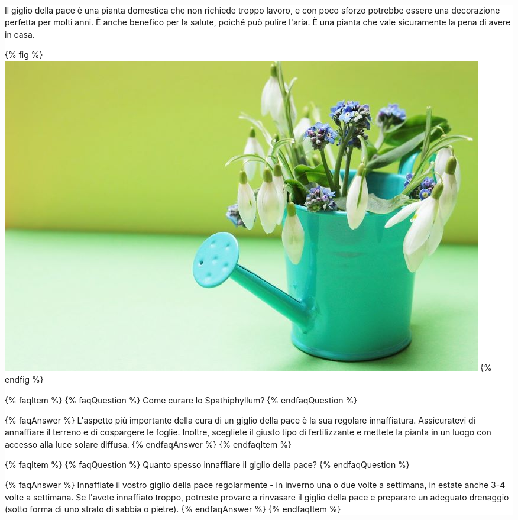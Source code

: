 Il giglio della pace è una pianta domestica che non richiede troppo lavoro, e con poco sforzo potrebbe essere una decorazione perfetta per molti anni. È anche benefico per la salute, poiché può pulire l'aria. È una pianta che vale sicuramente la pena di avere in casa.

{% fig %}
![Too much water](/uploads/zbyt-czeste-podlewanie-skrzydlokwiatu.jpg "Too much water")
{% endfig %}

{% faqItem %}
{% faqQuestion %}
Come curare lo Spathiphyllum?
{% endfaqQuestion %}

{% faqAnswer %}
L'aspetto più importante della cura di un giglio della pace è la sua regolare innaffiatura. Assicuratevi di annaffiare il terreno e di cospargere le foglie. Inoltre, scegliete il giusto tipo di fertilizzante e mettete la pianta in un luogo con accesso alla luce solare diffusa.
{% endfaqAnswer %}
{% endfaqItem %}

{% faqItem %}
{% faqQuestion %}
Quanto spesso innaffiare il giglio della pace?
{% endfaqQuestion %}

{% faqAnswer %}
Innaffiate il vostro giglio della pace regolarmente - in inverno una o due volte a settimana, in estate anche 3-4 volte a settimana. Se l'avete innaffiato troppo, potreste provare a rinvasare il giglio della pace e preparare un adeguato drenaggio (sotto forma di uno strato di sabbia o pietre).
{% endfaqAnswer %}
{% endfaqItem %}
